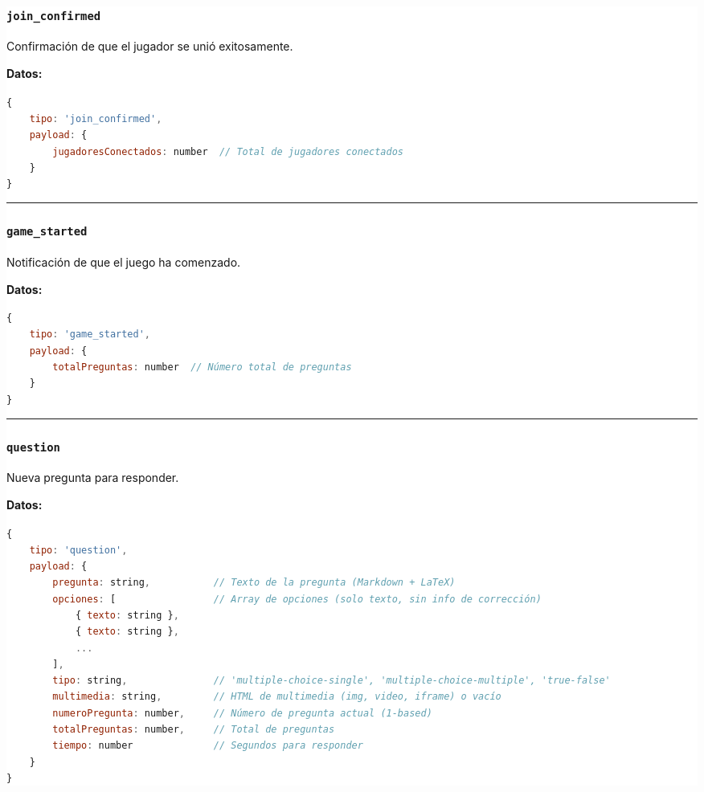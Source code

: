 ### `join_confirmed`

Confirmación de que el jugador se unió exitosamente.

**Datos:**
```javascript
{
    tipo: 'join_confirmed',
    payload: {
        jugadoresConectados: number  // Total de jugadores conectados
    }
}
```

---

### `game_started`

Notificación de que el juego ha comenzado.

**Datos:**
```javascript
{
    tipo: 'game_started',
    payload: {
        totalPreguntas: number  // Número total de preguntas
    }
}
```

---

### `question`

Nueva pregunta para responder.

**Datos:**
```javascript
{
    tipo: 'question',
    payload: {
        pregunta: string,           // Texto de la pregunta (Markdown + LaTeX)
        opciones: [                 // Array de opciones (solo texto, sin info de corrección)
            { texto: string },
            { texto: string },
            ...
        ],
        tipo: string,               // 'multiple-choice-single', 'multiple-choice-multiple', 'true-false'
        multimedia: string,         // HTML de multimedia (img, video, iframe) o vacío
        numeroPregunta: number,     // Número de pregunta actual (1-based)
        totalPreguntas: number,     // Total de preguntas
        tiempo: number              // Segundos para responder
    }
}
```
